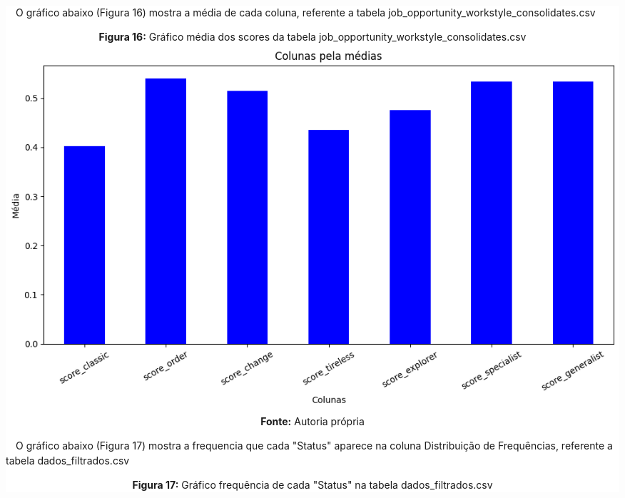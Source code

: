 &emsp;O gráfico abaixo (Figura 16) mostra a média de cada coluna, referente a tabela job_opportunity_workstyle_consolidates.csv

<p align="center">
<strong>Figura 16:</strong> Gráfico média dos scores da tabela job_opportunity_workstyle_consolidates.csv
<img src="outros/media_score.png" alt="Gráfico média x score" border="0">
<strong>Fonte:</strong> Autoria própria <br>

&emsp;O gráfico abaixo (Figura 17) mostra a frequencia que cada "Status" aparece na coluna Distribuição de Frequências, referente a tabela dados_filtrados.csv

<p align="center">
<strong>Figura 17:</strong> Gráfico frequência de cada "Status" na tabela dados_filtrados.csv